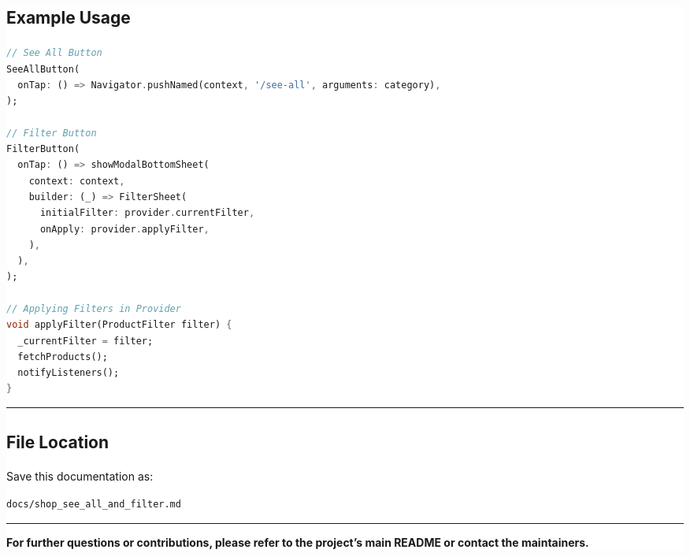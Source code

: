 
## Example Usage

```dart
// See All Button
SeeAllButton(
  onTap: () => Navigator.pushNamed(context, '/see-all', arguments: category),
);

// Filter Button
FilterButton(
  onTap: () => showModalBottomSheet(
    context: context,
    builder: (_) => FilterSheet(
      initialFilter: provider.currentFilter,
      onApply: provider.applyFilter,
    ),
  ),
);

// Applying Filters in Provider
void applyFilter(ProductFilter filter) {
  _currentFilter = filter;
  fetchProducts();
  notifyListeners();
}
```

---

## File Location

Save this documentation as:

```
docs/shop_see_all_and_filter.md
```

---

**For further questions or contributions, please refer to the project’s main README or contact the maintainers.**
